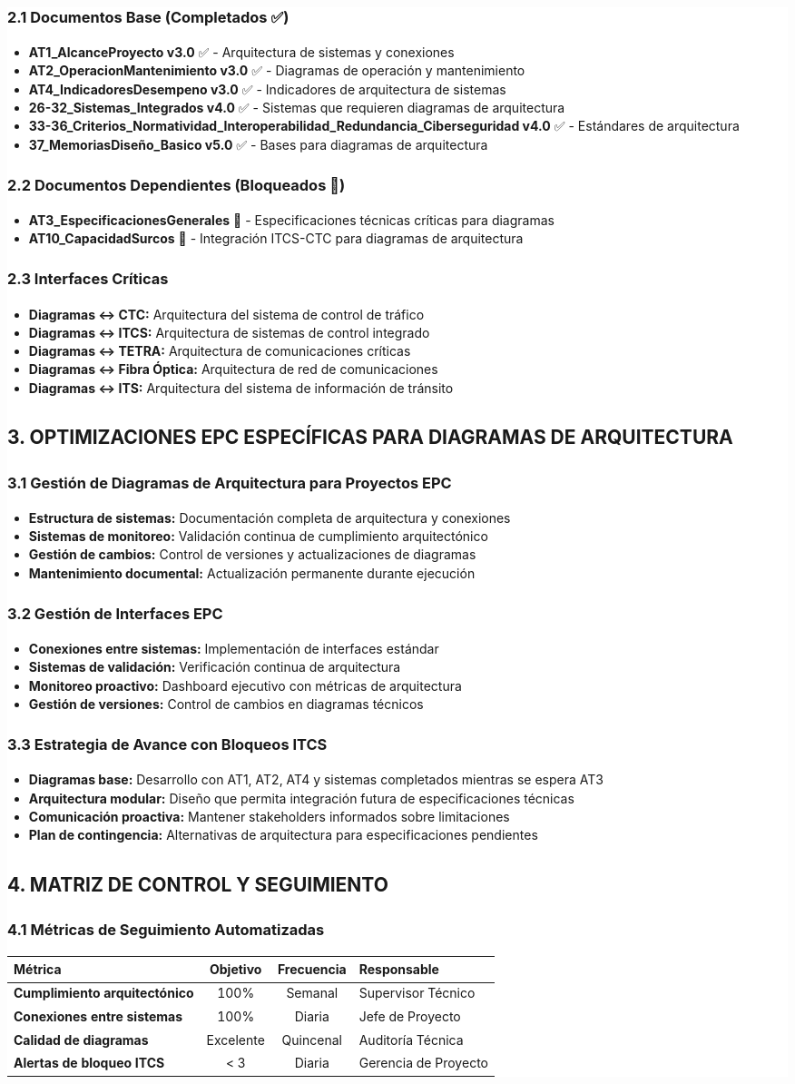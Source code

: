 ### 2.1 Documentos Base (Completados ✅)
- **AT1_AlcanceProyecto v3.0** ✅ - Arquitectura de sistemas y conexiones
- **AT2_OperacionMantenimiento v3.0** ✅ - Diagramas de operación y mantenimiento
- **AT4_IndicadoresDesempeno v3.0** ✅ - Indicadores de arquitectura de sistemas
- **26-32_Sistemas_Integrados v4.0** ✅ - Sistemas que requieren diagramas de arquitectura
- **33-36_Criterios_Normatividad_Interoperabilidad_Redundancia_Ciberseguridad v4.0** ✅ - Estándares de arquitectura
- **37_MemoriasDiseño_Basico v5.0** ✅ - Bases para diagramas de arquitectura

### 2.2 Documentos Dependientes (Bloqueados 🔴)
- **AT3_EspecificacionesGenerales** 🔴 - Especificaciones técnicas críticas para diagramas
- **AT10_CapacidadSurcos** 🔴 - Integración ITCS-CTC para diagramas de arquitectura

### 2.3 Interfaces Críticas
- **Diagramas ↔ CTC:** Arquitectura del sistema de control de tráfico
- **Diagramas ↔ ITCS:** Arquitectura de sistemas de control integrado
- **Diagramas ↔ TETRA:** Arquitectura de comunicaciones críticas
- **Diagramas ↔ Fibra Óptica:** Arquitectura de red de comunicaciones
- **Diagramas ↔ ITS:** Arquitectura del sistema de información de tránsito

## 3. OPTIMIZACIONES EPC ESPECÍFICAS PARA DIAGRAMAS DE ARQUITECTURA

### 3.1 Gestión de Diagramas de Arquitectura para Proyectos EPC
- **Estructura de sistemas:** Documentación completa de arquitectura y conexiones
- **Sistemas de monitoreo:** Validación continua de cumplimiento arquitectónico
- **Gestión de cambios:** Control de versiones y actualizaciones de diagramas
- **Mantenimiento documental:** Actualización permanente durante ejecución

### 3.2 Gestión de Interfaces EPC
- **Conexiones entre sistemas:** Implementación de interfaces estándar
- **Sistemas de validación:** Verificación continua de arquitectura
- **Monitoreo proactivo:** Dashboard ejecutivo con métricas de arquitectura
- **Gestión de versiones:** Control de cambios en diagramas técnicos

### 3.3 Estrategia de Avance con Bloqueos ITCS
- **Diagramas base:** Desarrollo con AT1, AT2, AT4 y sistemas completados mientras se espera AT3
- **Arquitectura modular:** Diseño que permita integración futura de especificaciones técnicas
- **Comunicación proactiva:** Mantener stakeholders informados sobre limitaciones
- **Plan de contingencia:** Alternativas de arquitectura para especificaciones pendientes

## 4. MATRIZ DE CONTROL Y SEGUIMIENTO

### 4.1 Métricas de Seguimiento Automatizadas
| Métrica | Objetivo | Frecuencia | Responsable |
|:---|:---:|:---:|:---|
| **Cumplimiento arquitectónico** | 100% | Semanal | Supervisor Técnico |
| **Conexiones entre sistemas** | 100% | Diaria | Jefe de Proyecto |
| **Calidad de diagramas** | Excelente | Quincenal | Auditoría Técnica |
| **Alertas de bloqueo ITCS** | < 3 | Diaria | Gerencia de Proyecto |
